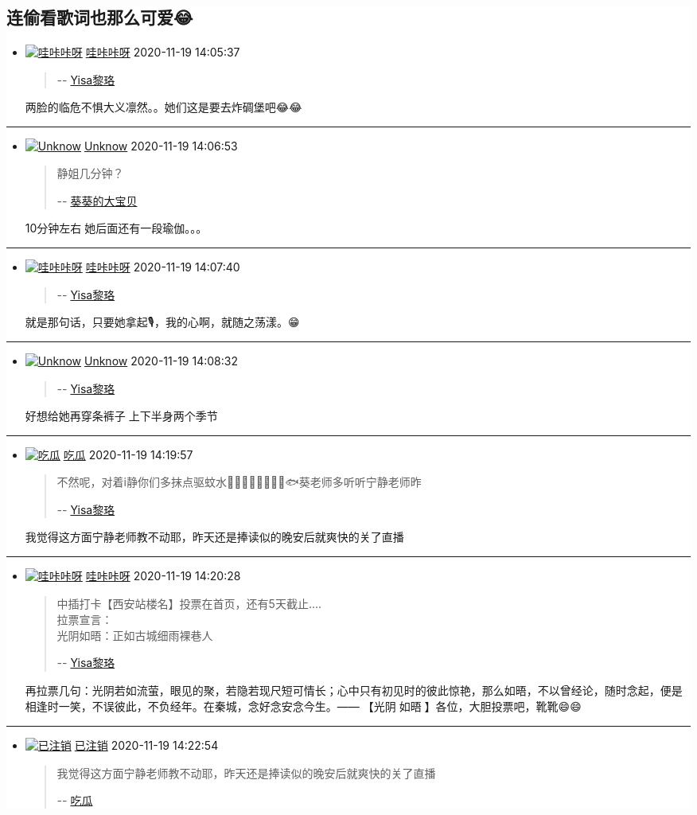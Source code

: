   连偷看歌词也那么可爱😂  
---
* [![哇咔咔呀](https://img9.doubanio.com/icon/u213342632-5.jpg)](https://www.douban.com/people/213342632/)    [哇咔咔呀](https://www.douban.com/people/213342632/)    2020-11-19 14:05:37  
  >  
  >
  >-- [Yisa黎珞](https://www.douban.com/people/217273308/)  
  
  两脸的临危不惧大义凛然。。她们这是要去炸碉堡吧😂😂  
---
* [![Unknow](https://img9.doubanio.com/icon/u219306324-4.jpg)](https://www.douban.com/people/219306324/)    [Unknow](https://www.douban.com/people/219306324/)    2020-11-19 14:06:53  
  >静姐几分钟？  
  >
  >-- [葵葵的大宝贝](https://www.douban.com/people/196003397/)  
  
  10分钟左右 她后面还有一段瑜伽。。。  
---
* [![哇咔咔呀](https://img9.doubanio.com/icon/u213342632-5.jpg)](https://www.douban.com/people/213342632/)    [哇咔咔呀](https://www.douban.com/people/213342632/)    2020-11-19 14:07:40  
  >  
  >
  >-- [Yisa黎珞](https://www.douban.com/people/217273308/)  
  
  就是那句话，只要她拿起🎙️，我的心啊，就随之荡漾。😁  
---
* [![Unknow](https://img9.doubanio.com/icon/u219306324-4.jpg)](https://www.douban.com/people/219306324/)    [Unknow](https://www.douban.com/people/219306324/)    2020-11-19 14:08:32  
  >  
  >
  >-- [Yisa黎珞](https://www.douban.com/people/217273308/)  
  
  好想给她再穿条裤子 上下半身两个季节  
---
* [![吃瓜](https://img2.doubanio.com/icon/u219893584-2.jpg)](https://www.douban.com/people/219893584/)    [吃瓜](https://www.douban.com/people/219893584/)    2020-11-19 14:19:57  
  >不然呢，对着i静你们多抹点驱蚊水🤷🤷🤷🤷🤷🤷🤷🤷🐟葵老师多听听宁静老师昨  
  >
  >-- [Yisa黎珞](https://www.douban.com/people/217273308/)  
  
  我觉得这方面宁静老师教不动耶，昨天还是捧读似的晚安后就爽快的关了直播  
---
* [![哇咔咔呀](https://img9.doubanio.com/icon/u213342632-5.jpg)](https://www.douban.com/people/213342632/)    [哇咔咔呀](https://www.douban.com/people/213342632/)    2020-11-19 14:20:28  
  >中插打卡【西安站楼名】投票在首页，还有5天截止....  
  >拉票宣言：  
  >光阴如晤：正如古城细雨裸巷人  
  >
  >-- [Yisa黎珞](https://www.douban.com/people/217273308/)  
  
  再拉票几句：光阴若如流萤，眼见的聚，若隐若现尺短可情长；心中只有初见时的彼此惊艳，那么如晤，不以曾经论，随时念起，便是相逢时一笑，不误彼此，不负经年。在秦城，念好念安念今生。—— 【光阴   如晤 】各位，大胆投票吧，靴靴😄😄  
---
* [![已注销](https://img1.doubanio.com/icon/u187860590-7.jpg)](https://www.douban.com/people/187860590/)    [已注销](https://www.douban.com/people/187860590/)    2020-11-19 14:22:54  
  >我觉得这方面宁静老师教不动耶，昨天还是捧读似的晚安后就爽快的关了直播  
  >
  >-- [吃瓜](https://www.douban.com/people/219893584/)  
  